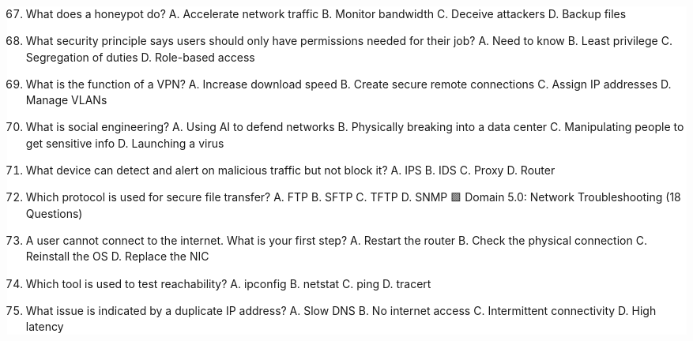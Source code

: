 67. What does a honeypot do?
A. Accelerate network traffic
B. Monitor bandwidth
C. Deceive attackers
D. Backup files

68. What security principle says users should only have permissions needed for their job?
A. Need to know
B. Least privilege
C. Segregation of duties
D. Role-based access

69. What is the function of a VPN?
A. Increase download speed
B. Create secure remote connections
C. Assign IP addresses
D. Manage VLANs

70. What is social engineering?
A. Using AI to defend networks
B. Physically breaking into a data center
C. Manipulating people to get sensitive info
D. Launching a virus

71. What device can detect and alert on malicious traffic but not block it?
A. IPS
B. IDS
C. Proxy
D. Router

72. Which protocol is used for secure file transfer?
A. FTP
B. SFTP
C. TFTP
D. SNMP
🟪 Domain 5.0: Network Troubleshooting (18 Questions)

73. A user cannot connect to the internet. What is your first step?
A. Restart the router
B. Check the physical connection
C. Reinstall the OS
D. Replace the NIC

74. Which tool is used to test reachability?
A. ipconfig
B. netstat
C. ping
D. tracert

75. What issue is indicated by a duplicate IP address?
A. Slow DNS
B. No internet access
C. Intermittent connectivity
D. High latency
